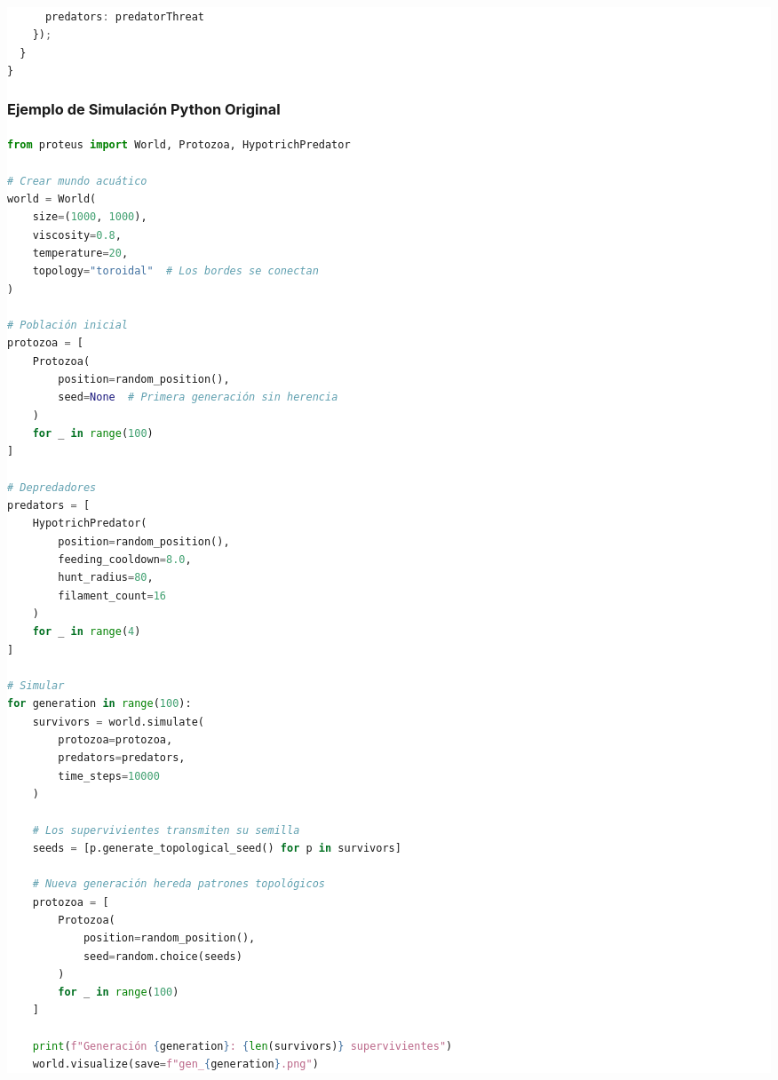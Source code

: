 ```javascript
      predators: predatorThreat
    });
  }
}
```

### Ejemplo de Simulación Python Original

```python
from proteus import World, Protozoa, HypotrichPredator

# Crear mundo acuático
world = World(
    size=(1000, 1000),
    viscosity=0.8,
    temperature=20,
    topology="toroidal"  # Los bordes se conectan
)

# Población inicial
protozoa = [
    Protozoa(
        position=random_position(),
        seed=None  # Primera generación sin herencia
    ) 
    for _ in range(100)
]

# Depredadores
predators = [
    HypotrichPredator(
        position=random_position(),
        feeding_cooldown=8.0,
        hunt_radius=80,
        filament_count=16
    )
    for _ in range(4)
]

# Simular
for generation in range(100):
    survivors = world.simulate(
        protozoa=protozoa,
        predators=predators,
        time_steps=10000
    )
    
    # Los supervivientes transmiten su semilla
    seeds = [p.generate_topological_seed() for p in survivors]
    
    # Nueva generación hereda patrones topológicos
    protozoa = [
        Protozoa(
            position=random_position(),
            seed=random.choice(seeds)
        )
        for _ in range(100)
    ]
    
    print(f"Generación {generation}: {len(survivors)} supervivientes")
    world.visualize(save=f"gen_{generation}.png")
```

